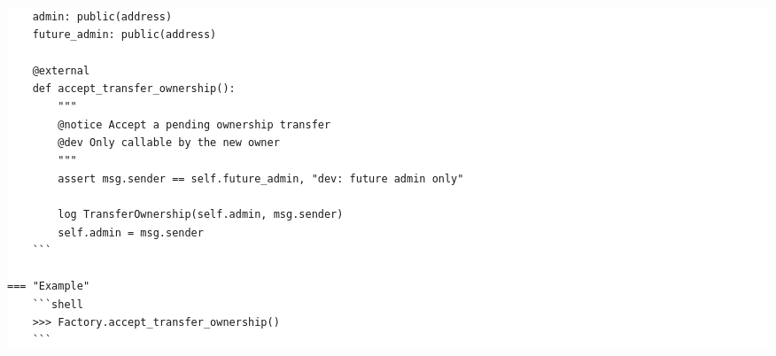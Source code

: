         admin: public(address) 
        future_admin: public(address)    

        @external
        def accept_transfer_ownership():
            """
            @notice Accept a pending ownership transfer
            @dev Only callable by the new owner
            """
            assert msg.sender == self.future_admin, "dev: future admin only"

            log TransferOwnership(self.admin, msg.sender)
            self.admin = msg.sender
        ```

    === "Example"
        ```shell
        >>> Factory.accept_transfer_ownership()
        ```